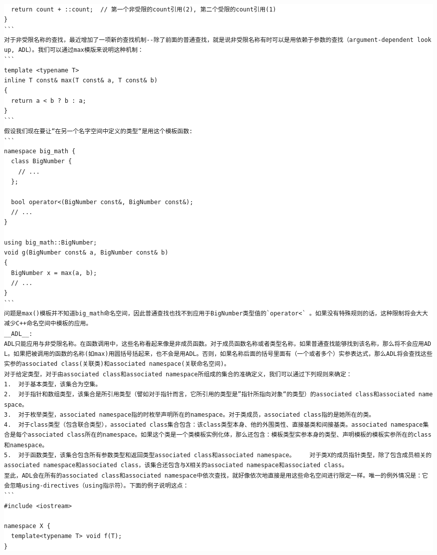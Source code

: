       return count + ::count;  // 第一个非受限的count引用(2), 第二个受限的count引用(1)
    }
    ```
    对于非受限名称的查找，最近增加了一项新的查找机制--除了前面的普通查找，就是说非受限名称有时可以是用依赖于参数的查找（argument-dependent lookup, ADL）。我们可以通过max模版来说明这种机制：    
    ```
    template <typename T>
    inline T const& max(T const& a, T const& b)
    {
      return a < b ? b : a;
    }
    ```
    假设我们现在要让“在另一个名字空间中定义的类型“是用这个模板函数:   
    ```
    namespace big_math {
      class BigNumber {
        // ...
      };

      bool operator<(BigNumber const&, BigNumber const&);
      // ...
    }

    using big_math::BigNumber;
    void g(BigNumber const& a, BigNumber const& b)
    {
      BigNumber x = max(a, b);
      // ...
    }
    ```
    问题是max()模板并不知道big_math命名空间，因此普通查找也找不到应用于BigNumber类型值的`operator<` 。如果没有特殊规则的话，这种限制将会大大减少C++命名空间中模板的应用。   
    __ADL__:    
    ADL只能应用与非受限名称。在函数调用中，这些名称看起来像是非成员函数。对于成员函数名称或者类型名称，如果普通查找能够找到该名称，那么将不会应用ADL。如果把被调用的函数的名称(如max)用圆括号括起来，也不会是用ADL。否则，如果名称后面的括号里面有（一个或者多个）实参表达式，那么ADL将会查找这些实参的associated class(关联类)和associated namespace(关联命名空间)。   
    对于给定类型，对于由associated class和associated namespace所组成的集合的准确定义，我们可以通过下列规则来确定：     
    1.  对于基本类型，该集合为空集。    
    2.  对于指针和数组类型，该集合是所引用类型（譬如对于指针而言，它所引用的类型是”指针所指向对象“的类型）的associated class和associated namespace。    
    3.  对于枚举类型，associated namespace指的时枚举声明所在的namespace。对于类成员，associated class指的是她所在的类。   
    4.  对于class类型（包含联合类型），associated class集合包含：该class类型本身、他的外围类性、直接基类和间接基类。associated namespace集合是每个associated class所在的namespace。如果这个类是一个类模板实例化体，那么还包含：模板类型实参本身的类型、声明模板的模板实参所在的class和namespace。    
    5.  对于函数类型，该集合包含所有参数类型和返回类型associated class和associated namespace。    对于类X的成员指针类型，除了包含成员相关的associated namespace和associated class，该集合还包含与X相关的associated namespace和associated class。   
    至此，ADL会在所有的associated class和associated namespace中依次查找，就好像依次地直接是用这些命名空间进行限定一样。唯一的例外情况是：它会忽略using-directives（using指示符）。下面的例子说明这点：      
    ```
    #include <iostream>

    namespace X {
      template<typename T> void f(T);
    }
